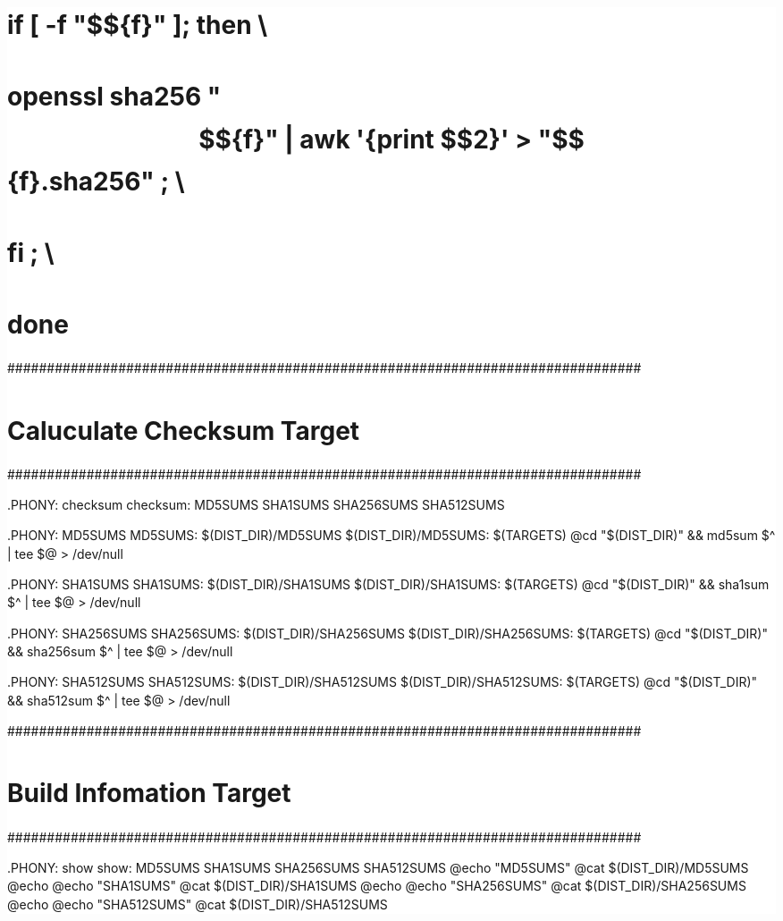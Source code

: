 # 		if [ -f "$${f}" ]; then \
# 			openssl sha256 "$${f}" | awk '{print $$2}' > "$${f}.sha256" ; \
# 		fi ; \
# 	done
################################################################################
# Caluculate Checksum Target
################################################################################

.PHONY: checksum
checksum: MD5SUMS SHA1SUMS SHA256SUMS SHA512SUMS

.PHONY: MD5SUMS
MD5SUMS: $(DIST_DIR)/MD5SUMS
$(DIST_DIR)/MD5SUMS: $(TARGETS)
	@cd "$(DIST_DIR)" && md5sum $^ | tee $@ > /dev/null

.PHONY: SHA1SUMS
SHA1SUMS: $(DIST_DIR)/SHA1SUMS
$(DIST_DIR)/SHA1SUMS: $(TARGETS)
	@cd "$(DIST_DIR)" && sha1sum $^ | tee $@ > /dev/null

.PHONY: SHA256SUMS
SHA256SUMS: $(DIST_DIR)/SHA256SUMS
$(DIST_DIR)/SHA256SUMS: $(TARGETS)
	@cd "$(DIST_DIR)" && sha256sum $^ | tee $@ > /dev/null

.PHONY: SHA512SUMS
SHA512SUMS: $(DIST_DIR)/SHA512SUMS
$(DIST_DIR)/SHA512SUMS: $(TARGETS)
	@cd "$(DIST_DIR)" && sha512sum $^ | tee $@ > /dev/null

################################################################################
# Build Infomation Target
################################################################################

.PHONY: show
show: MD5SUMS SHA1SUMS SHA256SUMS SHA512SUMS
	@echo "MD5SUMS"
	@cat $(DIST_DIR)/MD5SUMS
	@echo
	@echo "SHA1SUMS"
	@cat $(DIST_DIR)/SHA1SUMS
	@echo
	@echo "SHA256SUMS"
	@cat $(DIST_DIR)/SHA256SUMS
	@echo
	@echo "SHA512SUMS"
	@cat $(DIST_DIR)/SHA512SUMS





